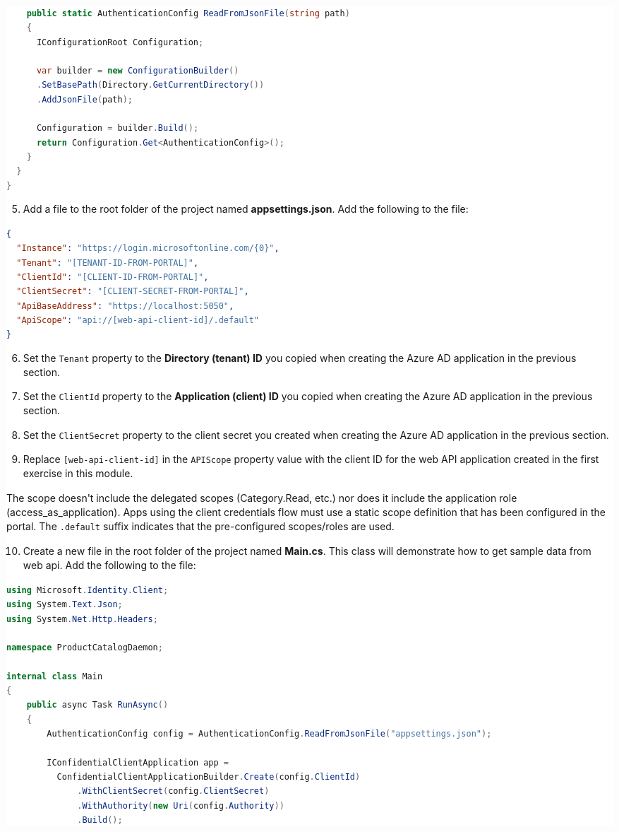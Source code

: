```csharp
    public static AuthenticationConfig ReadFromJsonFile(string path)
    {
      IConfigurationRoot Configuration;

      var builder = new ConfigurationBuilder()
      .SetBasePath(Directory.GetCurrentDirectory())
      .AddJsonFile(path);

      Configuration = builder.Build();
      return Configuration.Get<AuthenticationConfig>();
    }
  }
}
```

5. Add a file to the root folder of the project named **appsettings.json**. Add the following to the file:

```json
{
  "Instance": "https://login.microsoftonline.com/{0}",
  "Tenant": "[TENANT-ID-FROM-PORTAL]",
  "ClientId": "[CLIENT-ID-FROM-PORTAL]",
  "ClientSecret": "[CLIENT-SECRET-FROM-PORTAL]",
  "ApiBaseAddress": "https://localhost:5050",
  "ApiScope": "api://[web-api-client-id]/.default"
}
```

6. Set the `Tenant` property to the **Directory (tenant) ID** you copied when creating the Azure AD application in the previous section.

7. Set the `ClientId` property to the **Application (client) ID** you copied when creating the Azure AD application in the previous section.

8. Set the `ClientSecret` property to the client secret you created when creating the Azure AD application in the previous section.

9. Replace `[web-api-client-id]` in the `APIScope` property value with the client ID for the web API application created in the first exercise in this module.

The scope doesn't include the delegated scopes (Category.Read, etc.) nor does it include the application role (access_as_application).  Apps using the client credentials flow must use a static scope definition that has been configured in the portal. The `.default` suffix indicates that the pre-configured scopes/roles are used.

10. Create a new file in the root folder of the project named **Main.cs**. This class will demonstrate how to get sample data from web api. Add the following to the file:

```csharp
using Microsoft.Identity.Client;
using System.Text.Json;
using System.Net.Http.Headers;

namespace ProductCatalogDaemon;

internal class Main
{
    public async Task RunAsync()
    {
        AuthenticationConfig config = AuthenticationConfig.ReadFromJsonFile("appsettings.json");

        IConfidentialClientApplication app =
          ConfidentialClientApplicationBuilder.Create(config.ClientId)
              .WithClientSecret(config.ClientSecret)
              .WithAuthority(new Uri(config.Authority))
              .Build();

```